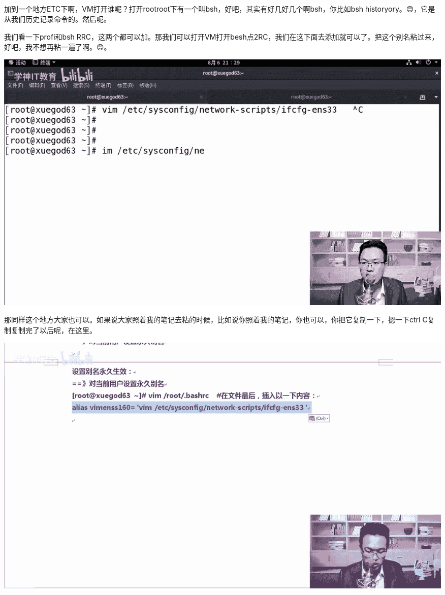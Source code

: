 加到一个地方ETC下啊，VM打开谁呢？打开rootroot下有一个叫bsh，好吧，其实有好几好几个啊bsh，你比如bsh historyory。😊，它是从我们历史记录命令的。然后呢。

我们看一下profi和bsh RRC，这两个都可以加。那我们可以打开VM打开besh点2RC，我们在这下面去添加就可以了。把这个别名粘过来，好吧，我不想再粘一遍了啊。😊。



![](img/b934b1d3f43841cb49aca14977accaff_66.png)

那同样这个地方大家也可以。如果说大家照着我的笔记去粘的时候，比如说你照着我的笔记，你也可以，你把它复制一下，摁一下ctrl C复制复制完了以后呢，在这里。



![](img/b934b1d3f43841cb49aca14977accaff_68.png)

